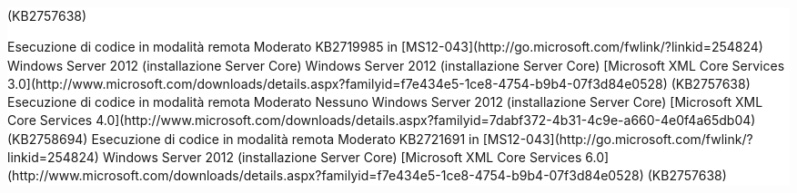 (KB2757638)
</td>
<td style="border:1px solid black;">
Esecuzione di codice in modalità remota
</td>
<td style="border:1px solid black;">
Moderato
</td>
<td style="border:1px solid black;">
KB2719985 in [MS12-043](http://go.microsoft.com/fwlink/?linkid=254824)
</td>
</tr>
<tr>
<th colspan="5">
Windows Server 2012 (installazione Server Core)
</th>
</tr>
<tr class="alternateRow">
<td style="border:1px solid black;">
Windows Server 2012 (installazione Server Core)
</td>
<td style="border:1px solid black;">
[Microsoft XML Core Services 3.0](http://www.microsoft.com/downloads/details.aspx?familyid=f7e434e5-1ce8-4754-b9b4-07f3d84e0528)  
(KB2757638)
</td>
<td style="border:1px solid black;">
Esecuzione di codice in modalità remota
</td>
<td style="border:1px solid black;">
Moderato
</td>
<td style="border:1px solid black;">
Nessuno
</td>
</tr>
<tr>
<td style="border:1px solid black;">
Windows Server 2012 (installazione Server Core)
</td>
<td style="border:1px solid black;">
[Microsoft XML Core Services 4.0](http://www.microsoft.com/downloads/details.aspx?familyid=7dabf372-4b31-4c9e-a660-4e0f4a65db04)  
(KB2758694)
</td>
<td style="border:1px solid black;">
Esecuzione di codice in modalità remota
</td>
<td style="border:1px solid black;">
Moderato
</td>
<td style="border:1px solid black;">
KB2721691 in [MS12-043](http://go.microsoft.com/fwlink/?linkid=254824)
</td>
</tr>
<tr class="alternateRow">
<td style="border:1px solid black;">
Windows Server 2012 (installazione Server Core)
</td>
<td style="border:1px solid black;">
[Microsoft XML Core Services 6.0](http://www.microsoft.com/downloads/details.aspx?familyid=f7e434e5-1ce8-4754-b9b4-07f3d84e0528)  
(KB2757638)
</td>